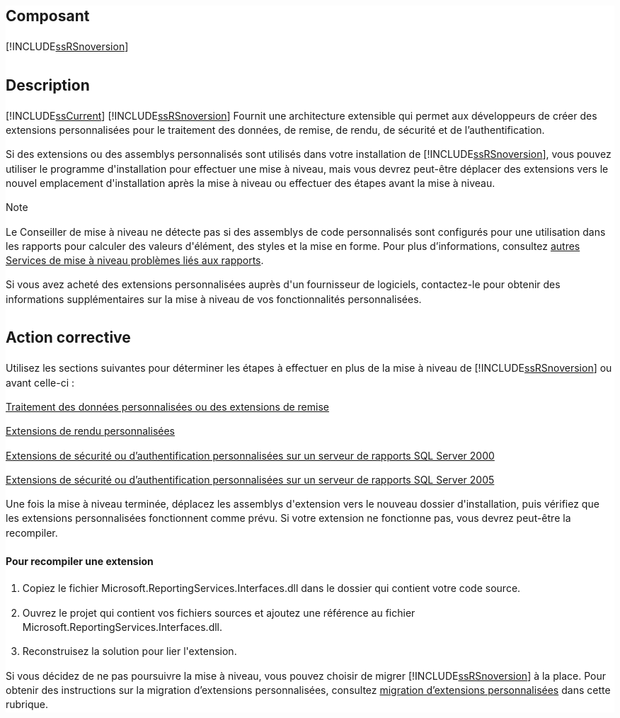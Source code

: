 ## <a name="component"></a>Composant  
 [!INCLUDE[ssRSnoversion](../../includes/ssrsnoversion-md.md)]  
  
## <a name="description"></a>Description  
 [!INCLUDE[ssCurrent](../../includes/sscurrent-md.md)] [!INCLUDE[ssRSnoversion](../../includes/ssrsnoversion-md.md)] Fournit une architecture extensible qui permet aux développeurs de créer des extensions personnalisées pour le traitement des données, de remise, de rendu, de sécurité et de l’authentification.  
  
 Si des extensions ou des assemblys personnalisés sont utilisés dans votre installation de [!INCLUDE[ssRSnoversion](../../includes/ssrsnoversion-md.md)], vous pouvez utiliser le programme d'installation pour effectuer une mise à niveau, mais vous devrez peut-être déplacer des extensions vers le nouvel emplacement d'installation après la mise à niveau ou effectuer des étapes avant la mise à niveau.  
  
> [!NOTE]  
>  Le Conseiller de mise à niveau ne détecte pas si des assemblys de code personnalisés sont configurés pour une utilisation dans les rapports pour calculer des valeurs d'élément, des styles et la mise en forme. Pour plus d’informations, consultez [autres Services de mise à niveau problèmes liés aux rapports](../../../2014/sql-server/install/other-reporting-services-upgrade-issues.md).  
  
 Si vous avez acheté des extensions personnalisées auprès d'un fournisseur de logiciels, contactez-le pour obtenir des informations supplémentaires sur la mise à niveau de vos fonctionnalités personnalisées.  
  
## <a name="corrective-action"></a>Action corrective  
 Utilisez les sections suivantes pour déterminer les étapes à effectuer en plus de la mise à niveau de [!INCLUDE[ssRSnoversion](../../includes/ssrsnoversion-md.md)] ou avant celle-ci :  
  
 [Traitement des données personnalisées ou des extensions de remise](#dataprocdeliver)  
  
 [Extensions de rendu personnalisées](#render)  
  
 [Extensions de sécurité ou d’authentification personnalisées sur un serveur de rapports SQL Server 2000](#secauth2000)  
  
 [Extensions de sécurité ou d’authentification personnalisées sur un serveur de rapports SQL Server 2005](#secauth2005)  
  
 Une fois la mise à niveau terminée, déplacez les assemblys d'extension vers le nouveau dossier d'installation, puis vérifiez que les extensions personnalisées fonctionnent comme prévu. Si votre extension ne fonctionne pas, vous devrez peut-être la recompiler.  
  
#### <a name="to-recompile-an-extension"></a>Pour recompiler une extension  
  
1.  Copiez le fichier Microsoft.ReportingServices.Interfaces.dll dans le dossier qui contient votre code source.  
  
2.  Ouvrez le projet qui contient vos fichiers sources et ajoutez une référence au fichier Microsoft.ReportingServices.Interfaces.dll.  
  
3.  Reconstruisez la solution pour lier l'extension.  
  
 Si vous décidez de ne pas poursuivre la mise à niveau, vous pouvez choisir de migrer [!INCLUDE[ssRSnoversion](../../includes/ssrsnoversion-md.md)] à la place. Pour obtenir des instructions sur la migration d’extensions personnalisées, consultez [migration d’extensions personnalisées](#migrcustext) dans cette rubrique.  
  